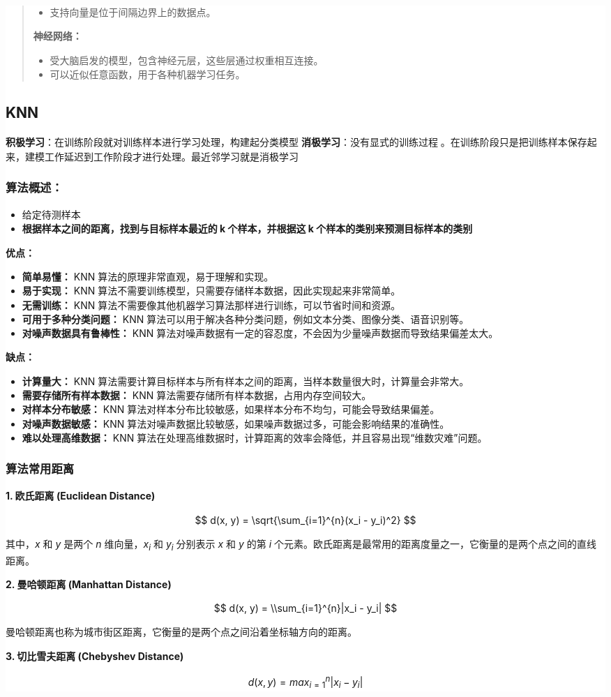 > * 支持向量是位于间隔边界上的数据点。
> 
> **神经网络：**
> 
> * 受大脑启发的模型，包含神经元层，这些层通过权重相互连接。
> * 可以近似任意函数，用于各种机器学习任务。
 
## KNN

**积极学习**：在训练阶段就对训练样本进行学习处理，构建起分类模型
**消极学习**：没有显式的训练过程 。在训练阶段只是把训练样本保存起来，建模工作延迟到工作阶段才进行处理。最近邻学习就是消极学习

### 算法概述：
- 给定待测样本
- **根据样本之间的距离，找到与目标样本最近的 k 个样本，并根据这 k 个样本的类别来预测目标样本的类别**

**优点：**

- **简单易懂：** KNN 算法的原理非常直观，易于理解和实现。
- **易于实现：** KNN 算法不需要训练模型，只需要存储样本数据，因此实现起来非常简单。
- **无需训练：** KNN 算法不需要像其他机器学习算法那样进行训练，可以节省时间和资源。
- **可用于多种分类问题：** KNN 算法可以用于解决各种分类问题，例如文本分类、图像分类、语音识别等。
- **对噪声数据具有鲁棒性：** KNN 算法对噪声数据有一定的容忍度，不会因为少量噪声数据而导致结果偏差太大。

**缺点：**

- **计算量大：** KNN 算法需要计算目标样本与所有样本之间的距离，当样本数量很大时，计算量会非常大。
- **需要存储所有样本数据：** KNN 算法需要存储所有样本数据，占用内存空间较大。
- **对样本分布敏感：** KNN 算法对样本分布比较敏感，如果样本分布不均匀，可能会导致结果偏差。
- **对噪声数据敏感：** KNN 算法对噪声数据比较敏感，如果噪声数据过多，可能会影响结果的准确性。
- **难以处理高维数据：** KNN 算法在处理高维数据时，计算距离的效率会降低，并且容易出现“维数灾难”问题。

### 算法常用距离

**1. 欧氏距离 (Euclidean Distance)**

$$
d(x, y) = \sqrt{\sum_{i=1}^{n}(x_i - y_i)^2}
$$

其中，$x$ 和 $y$ 是两个 $n$ 维向量，$x_i$ 和 $y_i$ 分别表示 $x$ 和 $y$ 的第 $i$ 个元素。欧氏距离是最常用的距离度量之一，它衡量的是两个点之间的直线距离。

**2. 曼哈顿距离 (Manhattan Distance)**

$$
d(x, y) = \\sum_{i=1}^{n}|x_i - y_i|
$$

曼哈顿距离也称为城市街区距离，它衡量的是两个点之间沿着坐标轴方向的距离。

**3. 切比雪夫距离 (Chebyshev Distance)**

$$
d(x, y) = max_{i=1}^{n}|x_i - y_i|
$$
